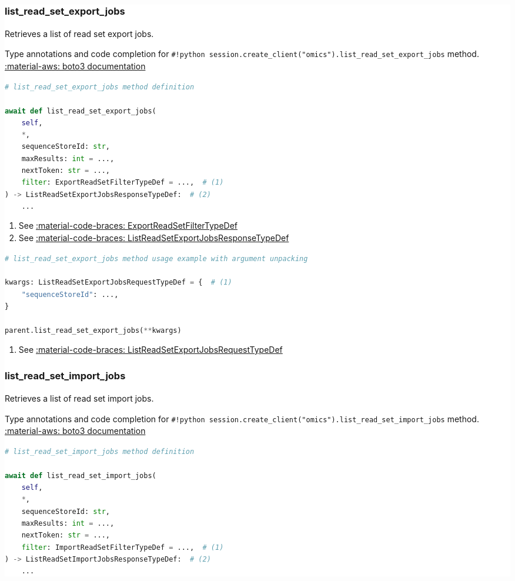 ### list\_read\_set\_export\_jobs

Retrieves a list of read set export jobs.

Type annotations and code completion for `#!python session.create_client("omics").list_read_set_export_jobs` method.
[:material-aws: boto3 documentation](https://boto3.amazonaws.com/v1/documentation/api/latest/reference/services/omics/client/list_read_set_export_jobs.html)

```python
# list_read_set_export_jobs method definition

await def list_read_set_export_jobs(
    self,
    *,
    sequenceStoreId: str,
    maxResults: int = ...,
    nextToken: str = ...,
    filter: ExportReadSetFilterTypeDef = ...,  # (1)
) -> ListReadSetExportJobsResponseTypeDef:  # (2)
    ...
```

1. See [:material-code-braces: ExportReadSetFilterTypeDef](./type_defs.md#exportreadsetfiltertypedef) 
2. See [:material-code-braces: ListReadSetExportJobsResponseTypeDef](./type_defs.md#listreadsetexportjobsresponsetypedef) 


```python
# list_read_set_export_jobs method usage example with argument unpacking

kwargs: ListReadSetExportJobsRequestTypeDef = {  # (1)
    "sequenceStoreId": ...,
}

parent.list_read_set_export_jobs(**kwargs)
```

1. See [:material-code-braces: ListReadSetExportJobsRequestTypeDef](./type_defs.md#listreadsetexportjobsrequesttypedef) 

### list\_read\_set\_import\_jobs

Retrieves a list of read set import jobs.

Type annotations and code completion for `#!python session.create_client("omics").list_read_set_import_jobs` method.
[:material-aws: boto3 documentation](https://boto3.amazonaws.com/v1/documentation/api/latest/reference/services/omics/client/list_read_set_import_jobs.html)

```python
# list_read_set_import_jobs method definition

await def list_read_set_import_jobs(
    self,
    *,
    sequenceStoreId: str,
    maxResults: int = ...,
    nextToken: str = ...,
    filter: ImportReadSetFilterTypeDef = ...,  # (1)
) -> ListReadSetImportJobsResponseTypeDef:  # (2)
    ...
```
